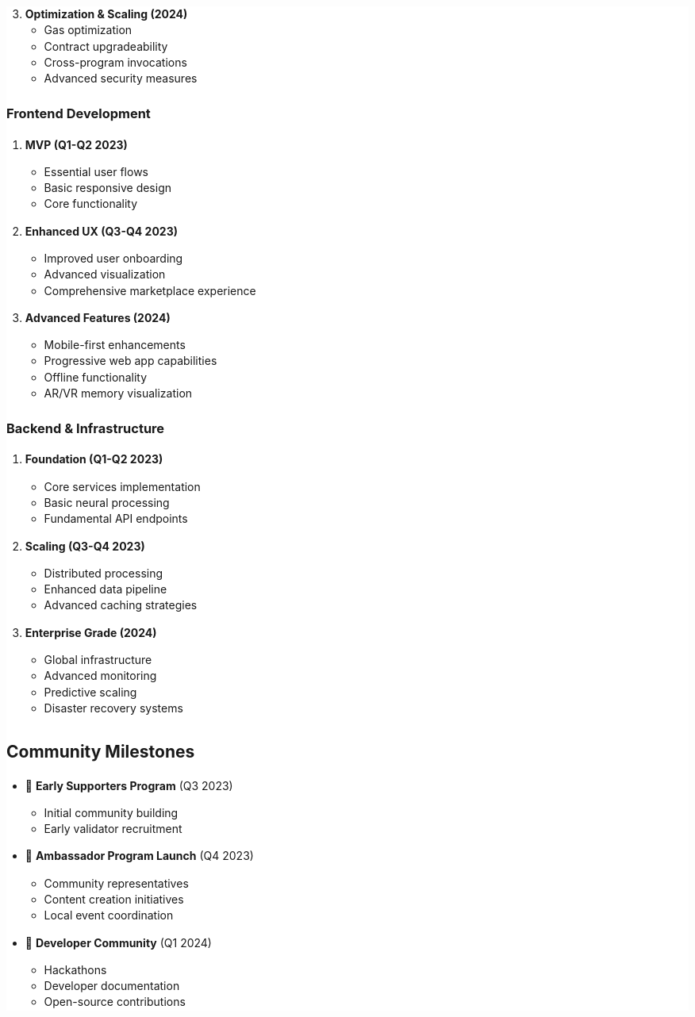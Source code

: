3. **Optimization & Scaling (2024)**
   - Gas optimization
   - Contract upgradeability
   - Cross-program invocations
   - Advanced security measures

### Frontend Development

1. **MVP (Q1-Q2 2023)**
   - Essential user flows
   - Basic responsive design
   - Core functionality

2. **Enhanced UX (Q3-Q4 2023)**
   - Improved user onboarding
   - Advanced visualization
   - Comprehensive marketplace experience

3. **Advanced Features (2024)**
   - Mobile-first enhancements
   - Progressive web app capabilities
   - Offline functionality
   - AR/VR memory visualization

### Backend & Infrastructure

1. **Foundation (Q1-Q2 2023)**
   - Core services implementation
   - Basic neural processing
   - Fundamental API endpoints

2. **Scaling (Q3-Q4 2023)**
   - Distributed processing
   - Enhanced data pipeline
   - Advanced caching strategies

3. **Enterprise Grade (2024)**
   - Global infrastructure
   - Advanced monitoring
   - Predictive scaling
   - Disaster recovery systems

## Community Milestones

- 📅 **Early Supporters Program** (Q3 2023)
  - Initial community building
  - Early validator recruitment

- 📅 **Ambassador Program Launch** (Q4 2023)
  - Community representatives
  - Content creation initiatives
  - Local event coordination

- 📅 **Developer Community** (Q1 2024)
  - Hackathons
  - Developer documentation
  - Open-source contributions
